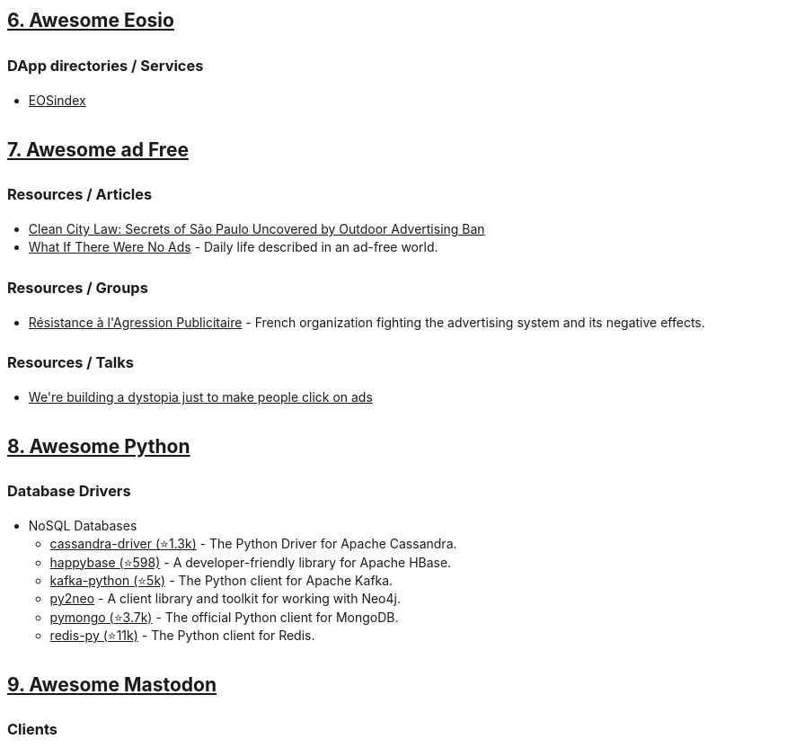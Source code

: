 ## [6. Awesome Eosio](/content/DanailMinchev/awesome-eosio/week/README.md)

### DApp directories / Services

*   [EOSindex](https://eosindex.io/)

## [7. Awesome ad Free](/content/johnjago/awesome-ad-free/week/README.md)

### Resources / Articles

*   [Clean City Law: Secrets of São Paulo Uncovered by Outdoor Advertising Ban](https://99percentinvisible.org/article/clean-city-law-secrets-sao-paulo-uncovered-outdoor-advertising-ban/)
*   [What If There Were No Ads](https://www.huffingtonpost.com/tom-j-hidvegi/what-if-there-were-no-ads_b_4458530.html) - Daily life described in an ad-free world.

### Resources / Groups

*   [Résistance à l'Agression Publicitaire](https://antipub.org/) - French organization fighting the advertising system and its negative effects.

### Resources / Talks

*   [We're building a dystopia just to make people click on ads](https://www.ted.com/talks/zeynep_tufekci_we_re_building_a_dystopia_just_to_make_people_click_on_ads)

## [8. Awesome Python](/content/vinta/awesome-python/week/README.md)

### Database Drivers

*   NoSQL Databases
    *   [cassandra-driver (⭐1.3k)](https://github.com/datastax/python-driver) - The Python Driver for Apache Cassandra.
    *   [happybase (⭐598)](https://github.com/wbolster/happybase) - A developer-friendly library for Apache HBase.
    *   [kafka-python (⭐5k)](https://github.com/dpkp/kafka-python) - The Python client for Apache Kafka.
    *   [py2neo](https://py2neo.org/) - A client library and toolkit for working with Neo4j.
    *   [pymongo (⭐3.7k)](https://github.com/mongodb/mongo-python-driver) - The official Python client for MongoDB.
    *   [redis-py (⭐11k)](https://github.com/andymccurdy/redis-py) - The Python client for Redis.

## [9. Awesome Mastodon](/content/tleb/awesome-mastodon/week/README.md)

### Clients
